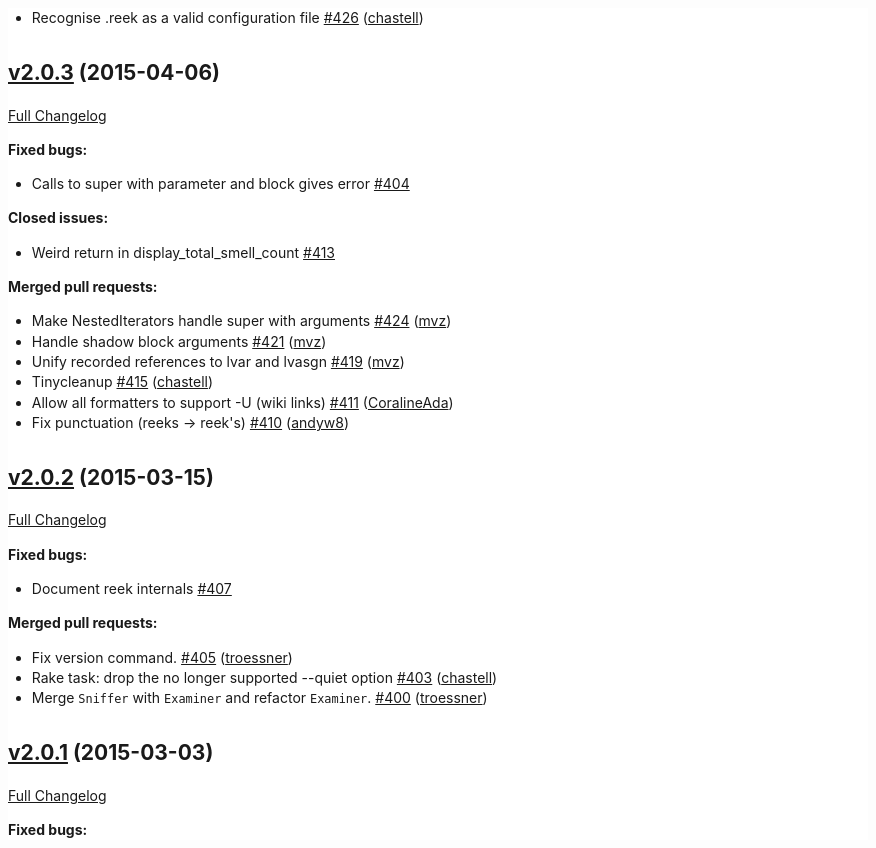 - Recognise .reek as a valid configuration file [\#426](https://github.com/troessner/reek/pull/426) ([chastell](https://github.com/chastell))

## [v2.0.3](https://github.com/troessner/reek/tree/v2.0.3) (2015-04-06)
[Full Changelog](https://github.com/troessner/reek/compare/v2.0.2...v2.0.3)

**Fixed bugs:**

- Calls to super with parameter and block gives error [\#404](https://github.com/troessner/reek/issues/404)

**Closed issues:**

- Weird return in display\_total\_smell\_count [\#413](https://github.com/troessner/reek/issues/413)

**Merged pull requests:**

- Make NestedIterators handle super with arguments [\#424](https://github.com/troessner/reek/pull/424) ([mvz](https://github.com/mvz))
- Handle shadow block arguments [\#421](https://github.com/troessner/reek/pull/421) ([mvz](https://github.com/mvz))
- Unify recorded references to lvar and lvasgn [\#419](https://github.com/troessner/reek/pull/419) ([mvz](https://github.com/mvz))
- Tinycleanup [\#415](https://github.com/troessner/reek/pull/415) ([chastell](https://github.com/chastell))
- Allow all formatters to support -U \(wiki links\) [\#411](https://github.com/troessner/reek/pull/411) ([CoralineAda](https://github.com/CoralineAda))
- Fix punctuation \(reeks -\> reek's\) [\#410](https://github.com/troessner/reek/pull/410) ([andyw8](https://github.com/andyw8))

## [v2.0.2](https://github.com/troessner/reek/tree/v2.0.2) (2015-03-15)
[Full Changelog](https://github.com/troessner/reek/compare/v2.0.1...v2.0.2)

**Fixed bugs:**

- Document reek internals [\#407](https://github.com/troessner/reek/issues/407)

**Merged pull requests:**

- Fix version command. [\#405](https://github.com/troessner/reek/pull/405) ([troessner](https://github.com/troessner))
- Rake task: drop the no longer supported --quiet option [\#403](https://github.com/troessner/reek/pull/403) ([chastell](https://github.com/chastell))
- Merge `Sniffer` with `Examiner` and refactor `Examiner`. [\#400](https://github.com/troessner/reek/pull/400) ([troessner](https://github.com/troessner))

## [v2.0.1](https://github.com/troessner/reek/tree/v2.0.1) (2015-03-03)
[Full Changelog](https://github.com/troessner/reek/compare/v2.0.0...v2.0.1)

**Fixed bugs:**
